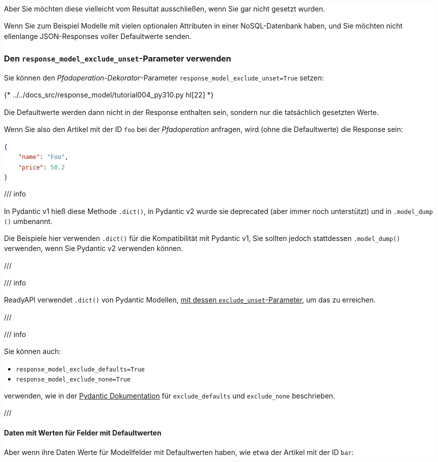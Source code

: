 Aber Sie möchten diese vielleicht vom Resultat ausschließen, wenn Sie gar nicht gesetzt wurden.

Wenn Sie zum Beispiel Modelle mit vielen optionalen Attributen in einer NoSQL-Datenbank haben, und Sie möchten nicht ellenlange JSON-Responses voller Defaultwerte senden.

### Den `response_model_exclude_unset`-Parameter verwenden

Sie können den *Pfadoperation-Dekorator*-Parameter `response_model_exclude_unset=True` setzen:

{* ../../docs_src/response_model/tutorial004_py310.py hl[22] *}

Die Defaultwerte werden dann nicht in der Response enthalten sein, sondern nur die tatsächlich gesetzten Werte.

Wenn Sie also den Artikel mit der ID `foo` bei der *Pfadoperation* anfragen, wird (ohne die Defaultwerte) die Response sein:

```JSON
{
    "name": "Foo",
    "price": 50.2
}
```

/// info

In Pydantic v1 hieß diese Methode `.dict()`, in Pydantic v2 wurde sie deprecated (aber immer noch unterstützt) und in `.model_dump()` umbenannt.

Die Beispiele hier verwenden `.dict()` für die Kompatibilität mit Pydantic v1, Sie sollten jedoch stattdessen `.model_dump()` verwenden, wenn Sie Pydantic v2 verwenden können.

///

/// info

ReadyAPI verwendet `.dict()` von Pydantic Modellen, <a href="https://docs.pydantic.dev/1.10/usage/exporting_models/#modeldict" class="external-link" target="_blank">mit dessen `exclude_unset`-Parameter</a>, um das zu erreichen.

///

/// info

Sie können auch:

* `response_model_exclude_defaults=True`
* `response_model_exclude_none=True`

verwenden, wie in der <a href="https://docs.pydantic.dev/1.10/usage/exporting_models/#modeldict" class="external-link" target="_blank">Pydantic Dokumentation</a> für `exclude_defaults` und `exclude_none` beschrieben.

///

#### Daten mit Werten für Felder mit Defaultwerten

Aber wenn ihre Daten Werte für Modellfelder mit Defaultwerten haben, wie etwa der Artikel mit der ID `bar`:
